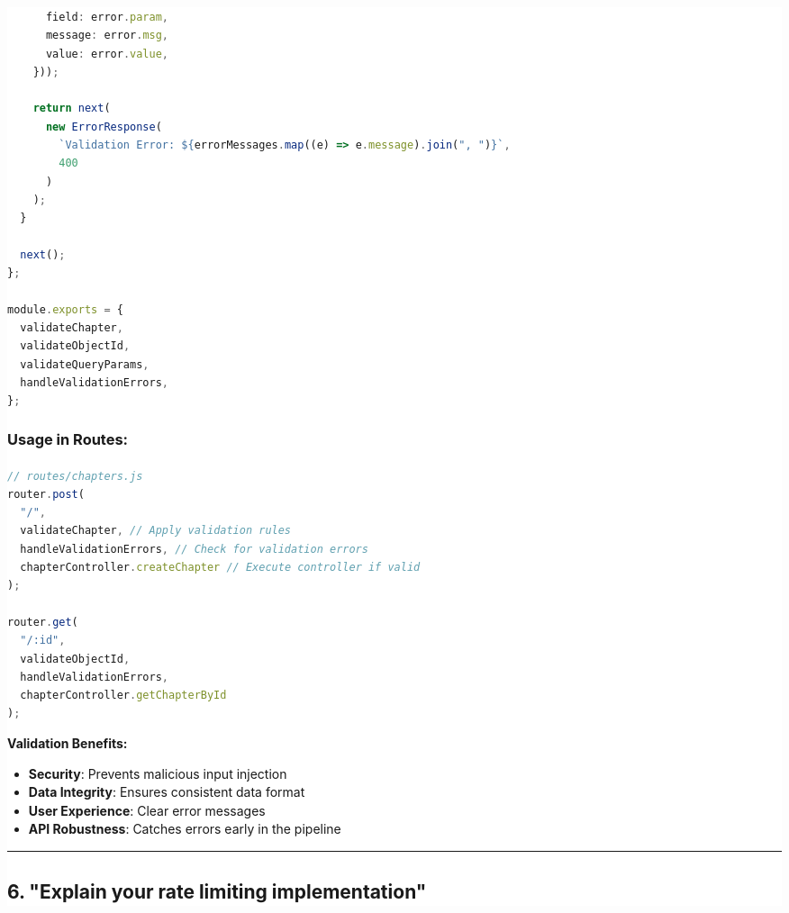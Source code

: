 ```javascript
      field: error.param,
      message: error.msg,
      value: error.value,
    }));

    return next(
      new ErrorResponse(
        `Validation Error: ${errorMessages.map((e) => e.message).join(", ")}`,
        400
      )
    );
  }

  next();
};

module.exports = {
  validateChapter,
  validateObjectId,
  validateQueryParams,
  handleValidationErrors,
};
```

### **Usage in Routes:**

```javascript
// routes/chapters.js
router.post(
  "/",
  validateChapter, // Apply validation rules
  handleValidationErrors, // Check for validation errors
  chapterController.createChapter // Execute controller if valid
);

router.get(
  "/:id",
  validateObjectId,
  handleValidationErrors,
  chapterController.getChapterById
);
```

**Validation Benefits:**

- **Security**: Prevents malicious input injection
- **Data Integrity**: Ensures consistent data format
- **User Experience**: Clear error messages
- **API Robustness**: Catches errors early in the pipeline

---

## 6. **"Explain your rate limiting implementation"**
